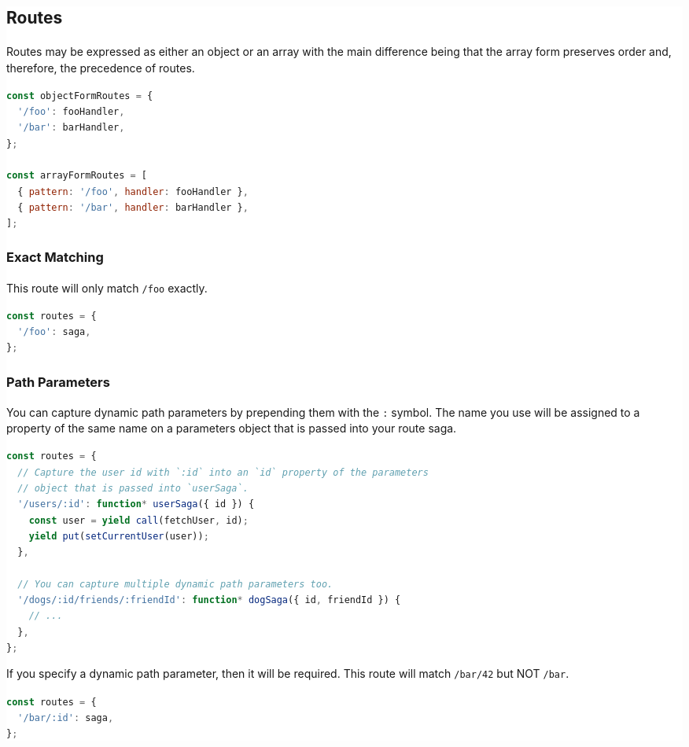 ## Routes

Routes may be expressed as either an object or an array with the main difference 
being that the array form preserves order and, therefore, the precedence of
routes.

```js
const objectFormRoutes = {
  '/foo': fooHandler,
  '/bar': barHandler,
};

const arrayFormRoutes = [
  { pattern: '/foo', handler: fooHandler },
  { pattern: '/bar', handler: barHandler },
];
```

### Exact Matching

This route will only match `/foo` exactly.

```js
const routes = {
  '/foo': saga,
};
```

### Path Parameters

You can capture dynamic path parameters by prepending them with the `:` symbol.
The name you use will be assigned to a property of the same name on a parameters
object that is passed into your route saga.

```js
const routes = {
  // Capture the user id with `:id` into an `id` property of the parameters
  // object that is passed into `userSaga`.
  '/users/:id': function* userSaga({ id }) {
    const user = yield call(fetchUser, id);
    yield put(setCurrentUser(user));
  },

  // You can capture multiple dynamic path parameters too.
  '/dogs/:id/friends/:friendId': function* dogSaga({ id, friendId }) {
    // ...
  },
};
```

If you specify a dynamic path parameter, then it will be required. This route
will match `/bar/42` but NOT `/bar`.

```js
const routes = {
  '/bar/:id': saga,
};
```
